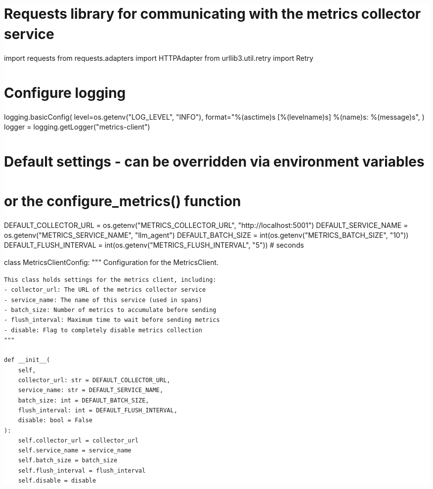 # Requests library for communicating with the metrics collector service
import requests
from requests.adapters import HTTPAdapter
from urllib3.util.retry import Retry

# Configure logging
logging.basicConfig(
    level=os.getenv("LOG_LEVEL", "INFO"),
    format="%(asctime)s [%(levelname)s] %(name)s: %(message)s",
)
logger = logging.getLogger("metrics-client")

# Default settings - can be overridden via environment variables
# or the configure_metrics() function
DEFAULT_COLLECTOR_URL = os.getenv("METRICS_COLLECTOR_URL", "http://localhost:5001")
DEFAULT_SERVICE_NAME = os.getenv("METRICS_SERVICE_NAME", "llm_agent")
DEFAULT_BATCH_SIZE = int(os.getenv("METRICS_BATCH_SIZE", "10"))
DEFAULT_FLUSH_INTERVAL = int(os.getenv("METRICS_FLUSH_INTERVAL", "5"))  # seconds

class MetricsClientConfig:
    """
    Configuration for the MetricsClient.
    
    This class holds settings for the metrics client, including:
    - collector_url: The URL of the metrics collector service
    - service_name: The name of this service (used in spans)
    - batch_size: Number of metrics to accumulate before sending
    - flush_interval: Maximum time to wait before sending metrics
    - disable: Flag to completely disable metrics collection
    """
    
    def __init__(
        self,
        collector_url: str = DEFAULT_COLLECTOR_URL,
        service_name: str = DEFAULT_SERVICE_NAME,
        batch_size: int = DEFAULT_BATCH_SIZE,
        flush_interval: int = DEFAULT_FLUSH_INTERVAL,
        disable: bool = False
    ):
        self.collector_url = collector_url
        self.service_name = service_name
        self.batch_size = batch_size
        self.flush_interval = flush_interval
        self.disable = disable
